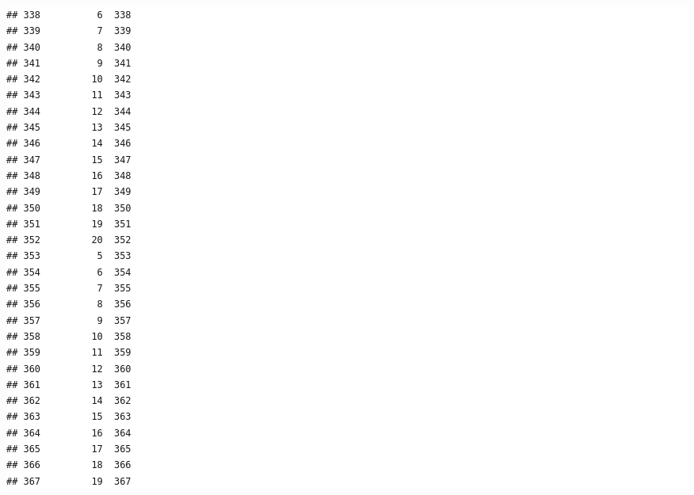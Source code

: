     ## 338          6  338
    ## 339          7  339
    ## 340          8  340
    ## 341          9  341
    ## 342         10  342
    ## 343         11  343
    ## 344         12  344
    ## 345         13  345
    ## 346         14  346
    ## 347         15  347
    ## 348         16  348
    ## 349         17  349
    ## 350         18  350
    ## 351         19  351
    ## 352         20  352
    ## 353          5  353
    ## 354          6  354
    ## 355          7  355
    ## 356          8  356
    ## 357          9  357
    ## 358         10  358
    ## 359         11  359
    ## 360         12  360
    ## 361         13  361
    ## 362         14  362
    ## 363         15  363
    ## 364         16  364
    ## 365         17  365
    ## 366         18  366
    ## 367         19  367